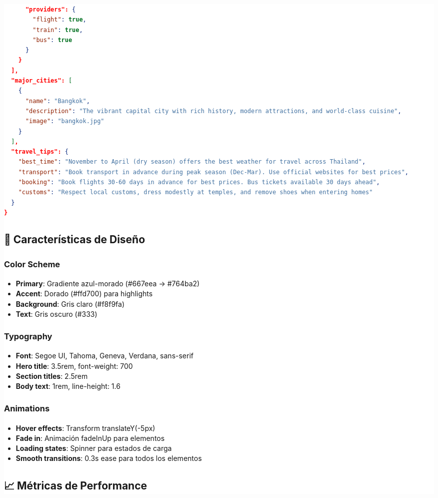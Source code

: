 ```json
      "providers": {
        "flight": true,
        "train": true,
        "bus": true
      }
    }
  ],
  "major_cities": [
    {
      "name": "Bangkok",
      "description": "The vibrant capital city with rich history, modern attractions, and world-class cuisine",
      "image": "bangkok.jpg"
    }
  ],
  "travel_tips": {
    "best_time": "November to April (dry season) offers the best weather for travel across Thailand",
    "transport": "Book transport in advance during peak season (Dec-Mar). Use official websites for best prices",
    "booking": "Book flights 30-60 days in advance for best prices. Bus tickets available 30 days ahead",
    "customs": "Respect local customs, dress modestly at temples, and remove shoes when entering homes"
  }
}
```

## 🎨 Características de Diseño

### **Color Scheme**
- **Primary**: Gradiente azul-morado (#667eea → #764ba2)
- **Accent**: Dorado (#ffd700) para highlights
- **Background**: Gris claro (#f8f9fa)
- **Text**: Gris oscuro (#333)

### **Typography**
- **Font**: Segoe UI, Tahoma, Geneva, Verdana, sans-serif
- **Hero title**: 3.5rem, font-weight: 700
- **Section titles**: 2.5rem
- **Body text**: 1rem, line-height: 1.6

### **Animations**
- **Hover effects**: Transform translateY(-5px)
- **Fade in**: Animación fadeInUp para elementos
- **Loading states**: Spinner para estados de carga
- **Smooth transitions**: 0.3s ease para todos los elementos

## 📈 Métricas de Performance
